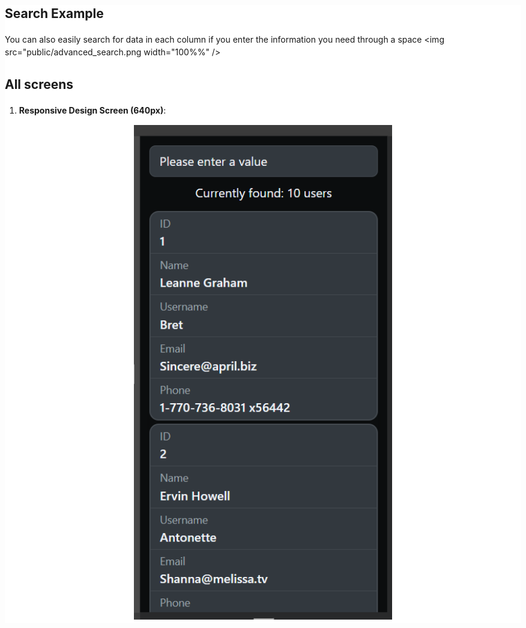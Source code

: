 ## Search Example
You can also easily search for data in each column if you enter the information you need through a space
<img src="public/advanced_search.png width="100%%" />

## All screens 

1. **Responsive Design Screen (640px)**:
<img src="public/responsive_640.png" width="50%" style="margin-left: 25%"/>

